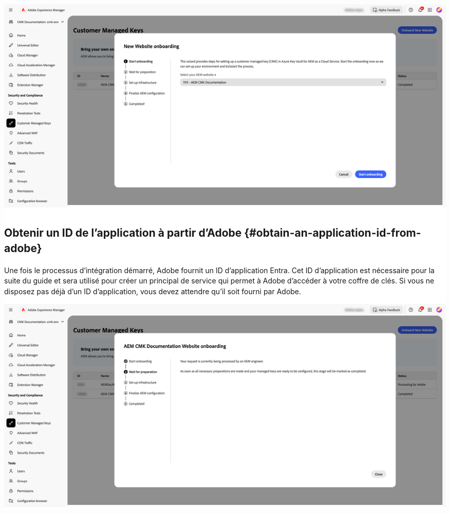 ![Commencer l’intégration d’un site web à l’aide de l’interface d’utilisation CMK](./assets/cmk/step1.png)


## Obtenir un ID de l’application à partir d’Adobe {#obtain-an-application-id-from-adobe}

Une fois le processus d’intégration démarré, Adobe fournit un ID d’application Entra. Cet ID d’application est nécessaire pour la suite du guide et sera utilisé pour créer un principal de service qui permet à Adobe d’accéder à votre coffre de clés. Si vous ne disposez pas déjà d’un ID d’application, vous devez attendre qu’il soit fourni par Adobe.

![La demande est en cours de traitement, attendez qu’Adobe fournisse l’ID d’application Entra](./assets/cmk/step2.png)
